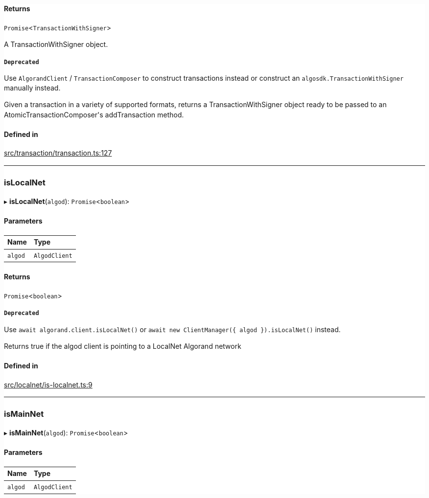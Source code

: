 #### Returns

`Promise`\<`TransactionWithSigner`\>

A TransactionWithSigner object.

**`Deprecated`**

Use `AlgorandClient` / `TransactionComposer` to construct transactions instead or
construct an `algosdk.TransactionWithSigner` manually instead.

Given a transaction in a variety of supported formats, returns a TransactionWithSigner object ready to be passed to an
AtomicTransactionComposer's addTransaction method.

#### Defined in

[src/transaction/transaction.ts:127](https://github.com/algorandfoundation/algokit-utils-ts/blob/main/src/transaction/transaction.ts#L127)

___

### isLocalNet

▸ **isLocalNet**(`algod`): `Promise`\<`boolean`\>

#### Parameters

| Name | Type |
| :------ | :------ |
| `algod` | `AlgodClient` |

#### Returns

`Promise`\<`boolean`\>

**`Deprecated`**

Use `await algorand.client.isLocalNet()` or `await new ClientManager({ algod }).isLocalNet()` instead.

Returns true if the algod client is pointing to a LocalNet Algorand network

#### Defined in

[src/localnet/is-localnet.ts:9](https://github.com/algorandfoundation/algokit-utils-ts/blob/main/src/localnet/is-localnet.ts#L9)

___

### isMainNet

▸ **isMainNet**(`algod`): `Promise`\<`boolean`\>

#### Parameters

| Name | Type |
| :------ | :------ |
| `algod` | `AlgodClient` |
